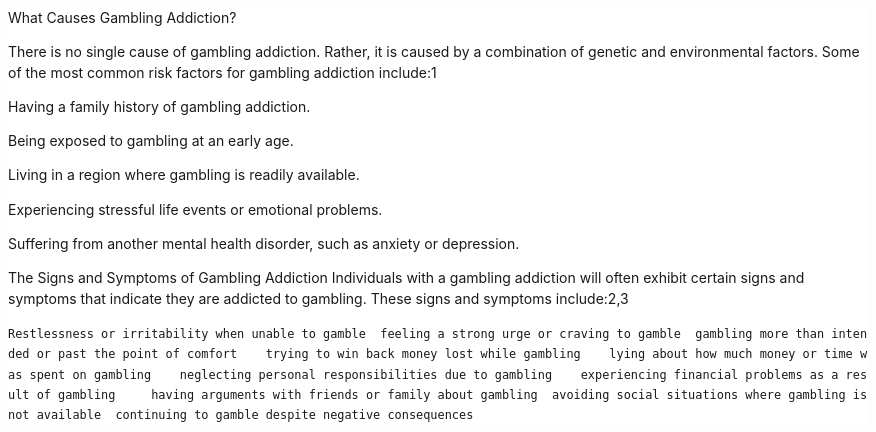 What Causes Gambling Addiction?

There is no single cause of gambling addiction. Rather, it is caused by a combination of genetic and environmental factors. Some of the most common risk factors for gambling addiction include:1

Having a family history of gambling addiction.

Being exposed to gambling at an early age.

Living in a region where gambling is readily available.

Experiencing stressful life events or emotional problems.

Suffering from another mental health disorder, such as anxiety or depression.

The Signs and Symptoms of Gambling Addiction
Individuals with a gambling addiction will often exhibit certain signs and symptoms that indicate they are addicted to gambling. These signs and symptoms include:2,3

	Restlessness or irritability when unable to gamble 	feeling a strong urge or craving to gamble 	gambling more than intended or past the point of comfort 	trying to win back money lost while gambling 	lying about how much money or time was spent on gambling 	neglecting personal responsibilities due to gambling 	experiencing financial problems as a result of gambling 	having arguments with friends or family about gambling 	avoiding social situations where gambling is not available 	continuing to gamble despite negative consequences